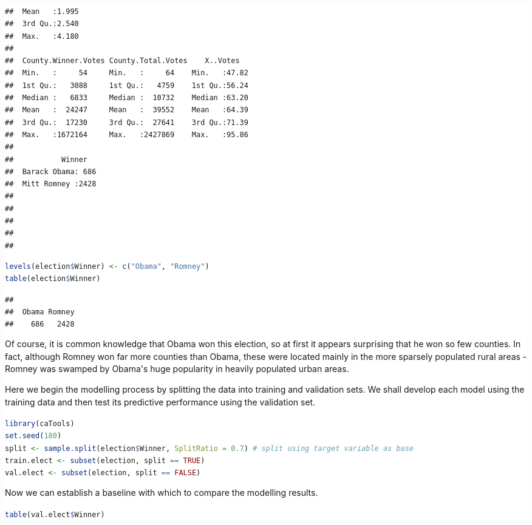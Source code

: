```
##  Mean   :1.995                                                   
##  3rd Qu.:2.540                                                   
##  Max.   :4.180                                                   
##                                                                  
##  County.Winner.Votes County.Total.Votes    X..Votes    
##  Min.   :     54     Min.   :     64    Min.   :47.82  
##  1st Qu.:   3088     1st Qu.:   4759    1st Qu.:56.24  
##  Median :   6833     Median :  10732    Median :63.20  
##  Mean   :  24247     Mean   :  39552    Mean   :64.39  
##  3rd Qu.:  17230     3rd Qu.:  27641    3rd Qu.:71.39  
##  Max.   :1672164     Max.   :2427869    Max.   :95.86  
##                                                        
##           Winner    
##  Barack Obama: 686  
##  Mitt Romney :2428  
##                     
##                     
##                     
##                     
## 
```

```r
levels(election$Winner) <- c("Obama", "Romney")
table(election$Winner)
```

```
## 
##  Obama Romney 
##    686   2428
```

Of course, it is common knowledge that Obama won this election, so at first it appears surprising that he won so few counties. In fact, although Romney won far more counties than Obama, these were located mainly in the more sparsely populated rural areas - Romney was swamped by Obama's huge popularity in heavily populated urban areas.

Here we begin the modelling process by splitting the data into training and validation sets. We shall develop each model using the training data and then test its predictive performance using the validation set.


```r
library(caTools)
set.seed(180)
split <- sample.split(election$Winner, SplitRatio = 0.7) # split using target variable as base
train.elect <- subset(election, split == TRUE)
val.elect <- subset(election, split == FALSE)
```

Now we can establish a baseline with which to compare the modelling results.


```r
table(val.elect$Winner) 
```
